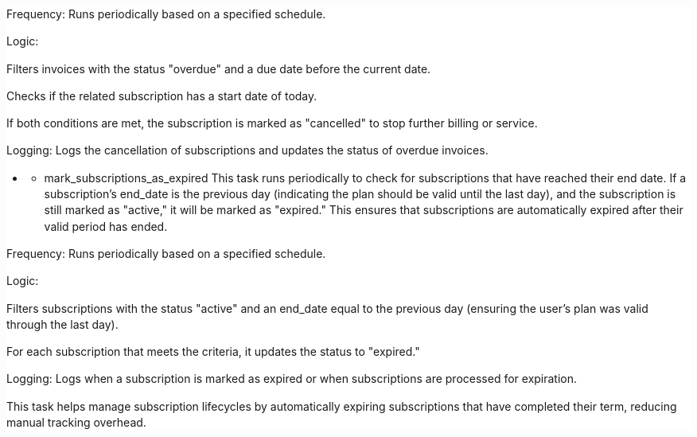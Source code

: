 Frequency: Runs periodically based on a specified schedule.

Logic:

Filters invoices with the status "overdue" and a due date before the current date.

Checks if the related subscription has a start date of today.

If both conditions are met, the subscription is marked as "cancelled" to stop further billing or service.

Logging: Logs the cancellation of subscriptions and updates the status of overdue invoices.



* * mark_subscriptions_as_expired
This task runs periodically to check for subscriptions that have reached their end date. If a subscription’s end_date is the previous day (indicating the plan should be valid until the last day), and the subscription is still marked as "active," it will be marked as "expired." This ensures that subscriptions are automatically expired after their valid period has ended.

Frequency: Runs periodically based on a specified schedule.

Logic:

Filters subscriptions with the status "active" and an end_date equal to the previous day (ensuring the user’s plan was valid through the last day).

For each subscription that meets the criteria, it updates the status to "expired."

Logging: Logs when a subscription is marked as expired or when subscriptions are processed for expiration.

This task helps manage subscription lifecycles by automatically expiring subscriptions that have completed their term, reducing manual tracking overhead.